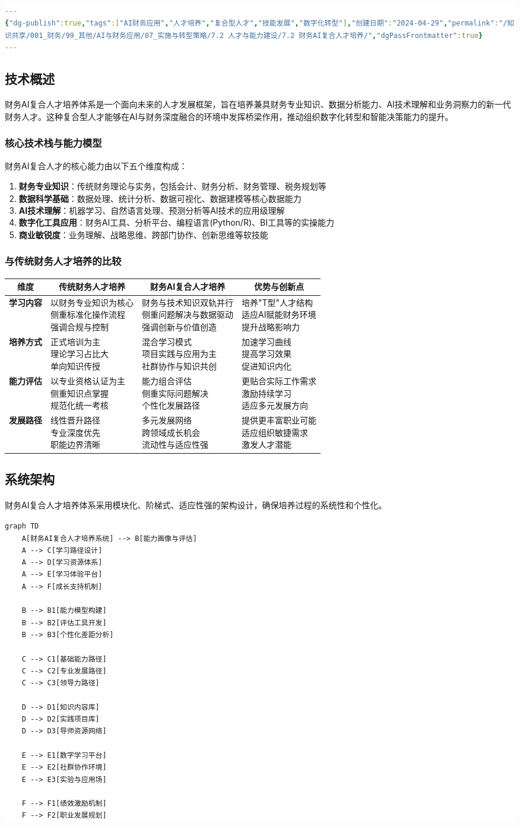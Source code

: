 ```yaml
---
{"dg-publish":true,"tags":["AI财务应用","人才培养","复合型人才","技能发展","数字化转型"],"创建日期":"2024-04-29","permalink":"/知识共享/001_财务/99_其他/AI与财务应用/07_实施与转型策略/7.2 人才与能力建设/7.2 财务AI复合人才培养/","dgPassFrontmatter":true}
---
```



## 技术概述

财务AI复合人才培养体系是一个面向未来的人才发展框架，旨在培养兼具财务专业知识、数据分析能力、AI技术理解和业务洞察力的新一代财务人才。这种复合型人才能够在AI与财务深度融合的环境中发挥桥梁作用，推动组织数字化转型和智能决策能力的提升。

### 核心技术栈与能力模型

财务AI复合人才的核心能力由以下五个维度构成：

1. **财务专业知识**：传统财务理论与实务，包括会计、财务分析、财务管理、税务规划等
2. **数据科学基础**：数据处理、统计分析、数据可视化、数据建模等核心数据能力
3. **AI技术理解**：机器学习、自然语言处理、预测分析等AI技术的应用级理解
4. **数字化工具应用**：财务AI工具、分析平台、编程语言(Python/R)、BI工具等的实操能力
5. **商业敏锐度**：业务理解、战略思维、跨部门协作、创新思维等软技能

### 与传统财务人才培养的比较

| 维度 | 传统财务人才培养 | 财务AI复合人才培养 | 优势与创新点 |
|------|-----------------|-------------------|------------|
| **学习内容** | 以财务专业知识为核心<br>侧重标准化操作流程<br>强调合规与控制 | 财务与技术知识双轨并行<br>侧重问题解决与数据驱动<br>强调创新与价值创造 | 培养"T型"人才结构<br>适应AI赋能财务环境<br>提升战略影响力 |
| **培养方式** | 正式培训为主<br>理论学习占比大<br>单向知识传授 | 混合学习模式<br>项目实践与应用为主<br>社群协作与知识共创 | 加速学习曲线<br>提高学习效果<br>促进知识内化 |
| **能力评估** | 以专业资格认证为主<br>侧重知识点掌握<br>规范化统一考核 | 能力组合评估<br>侧重实际问题解决<br>个性化发展路径 | 更贴合实际工作需求<br>激励持续学习<br>适应多元发展方向 |
| **发展路径** | 线性晋升路径<br>专业深度优先<br>职能边界清晰 | 多元发展网络<br>跨领域成长机会<br>流动性与适应性强 | 提供更丰富职业可能<br>适应组织敏捷需求<br>激发人才潜能 |

## 系统架构

财务AI复合人才培养体系采用模块化、阶梯式、适应性强的架构设计，确保培养过程的系统性和个性化。

```mermaid
graph TD
    A[财务AI复合人才培养系统] --> B[能力画像与评估]
    A --> C[学习路径设计]
    A --> D[学习资源体系]
    A --> E[学习体验平台]
    A --> F[成长支持机制]
    
    B --> B1[能力模型构建]
    B --> B2[评估工具开发]
    B --> B3[个性化差距分析]
    
    C --> C1[基础能力路径]
    C --> C2[专业发展路径]
    C --> C3[领导力路径]
    
    D --> D1[知识内容库]
    D --> D2[实践项目库]
    D --> D3[导师资源网络]
    
    E --> E1[数字学习平台]
    E --> E2[社群协作环境]
    E --> E3[实验与应用场]
    
    F --> F1[绩效激励机制]
    F --> F2[职业发展规划]
```